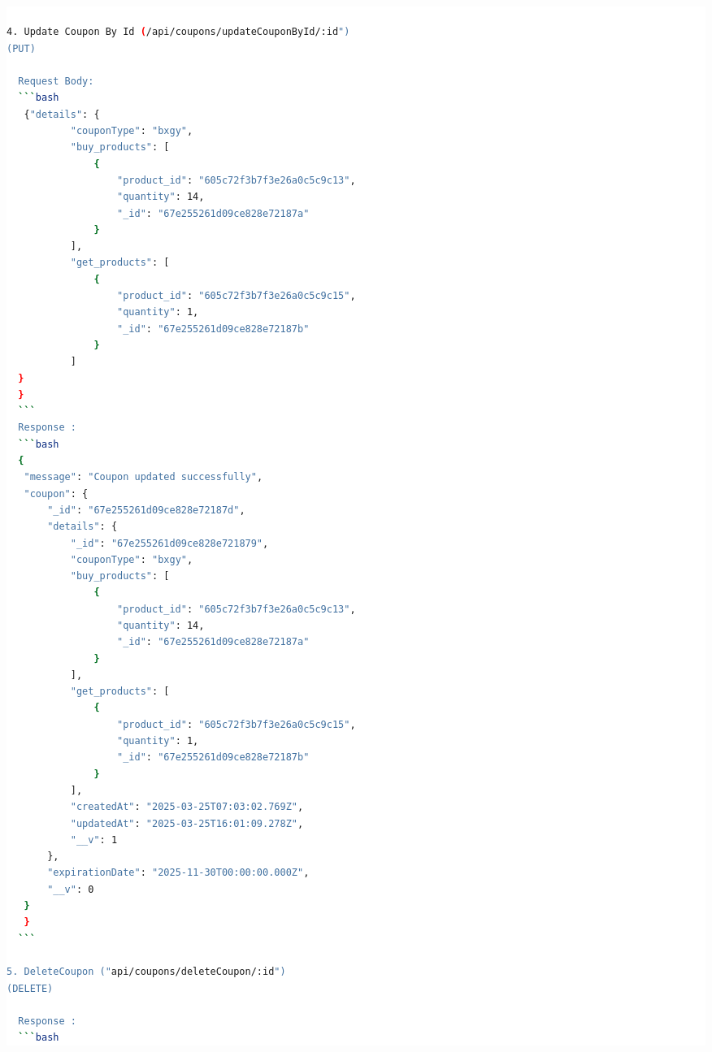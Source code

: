    ```bash

4. Update Coupon By Id (/api/coupons/updateCouponById/:id")
   (PUT)

     Request Body:
     ```bash
      {"details": {
              "couponType": "bxgy",
              "buy_products": [
                  {
                      "product_id": "605c72f3b7f3e26a0c5c9c13",
                      "quantity": 14,
                      "_id": "67e255261d09ce828e72187a"
                  }
              ],
              "get_products": [
                  {
                      "product_id": "605c72f3b7f3e26a0c5c9c15",
                      "quantity": 1,
                      "_id": "67e255261d09ce828e72187b"
                  }
              ]
     }
     }
     ```
     Response :
     ```bash
     {
      "message": "Coupon updated successfully",
      "coupon": {
          "_id": "67e255261d09ce828e72187d",
          "details": {
              "_id": "67e255261d09ce828e721879",
              "couponType": "bxgy",
              "buy_products": [
                  {
                      "product_id": "605c72f3b7f3e26a0c5c9c13",
                      "quantity": 14,
                      "_id": "67e255261d09ce828e72187a"
                  }
              ],
              "get_products": [
                  {
                      "product_id": "605c72f3b7f3e26a0c5c9c15",
                      "quantity": 1,
                      "_id": "67e255261d09ce828e72187b"
                  }
              ],
              "createdAt": "2025-03-25T07:03:02.769Z",
              "updatedAt": "2025-03-25T16:01:09.278Z",
              "__v": 1
          },
          "expirationDate": "2025-11-30T00:00:00.000Z",
          "__v": 0
      }
      }
     ```

5. DeleteCoupon ("api/coupons/deleteCoupon/:id")
   (DELETE)

     Response :
     ```bash
   ```